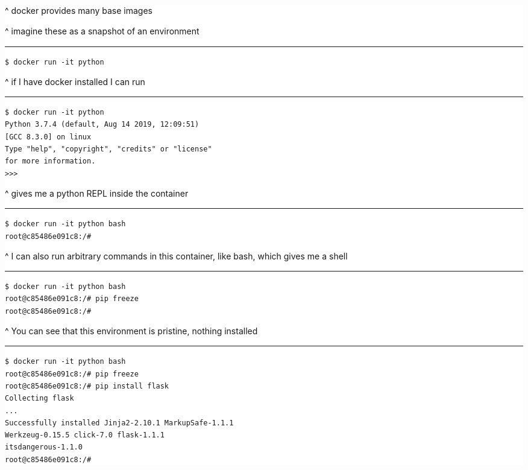 ^ docker provides many base images

^ imagine these as a snapshot of an environment

---

```
$ docker run -it python
```

^ if I have docker installed I can run

---


```
$ docker run -it python
Python 3.7.4 (default, Aug 14 2019, 12:09:51)
[GCC 8.3.0] on linux
Type "help", "copyright", "credits" or "license"
for more information.
>>>
```

^ gives me a python REPL inside the container


---

```
$ docker run -it python bash
root@c85486e091c8:/#
```

^ I can also run arbitrary commands in this container, like bash, which gives me a shell

---

```
$ docker run -it python bash
root@c85486e091c8:/# pip freeze
root@c85486e091c8:/#
```

^ You can see that this environment is pristine, nothing installed


---

```
$ docker run -it python bash
root@c85486e091c8:/# pip freeze
root@c85486e091c8:/# pip install flask
Collecting flask
...
Successfully installed Jinja2-2.10.1 MarkupSafe-1.1.1
Werkzeug-0.15.5 click-7.0 flask-1.1.1
itsdangerous-1.1.0
root@c85486e091c8:/#
```
